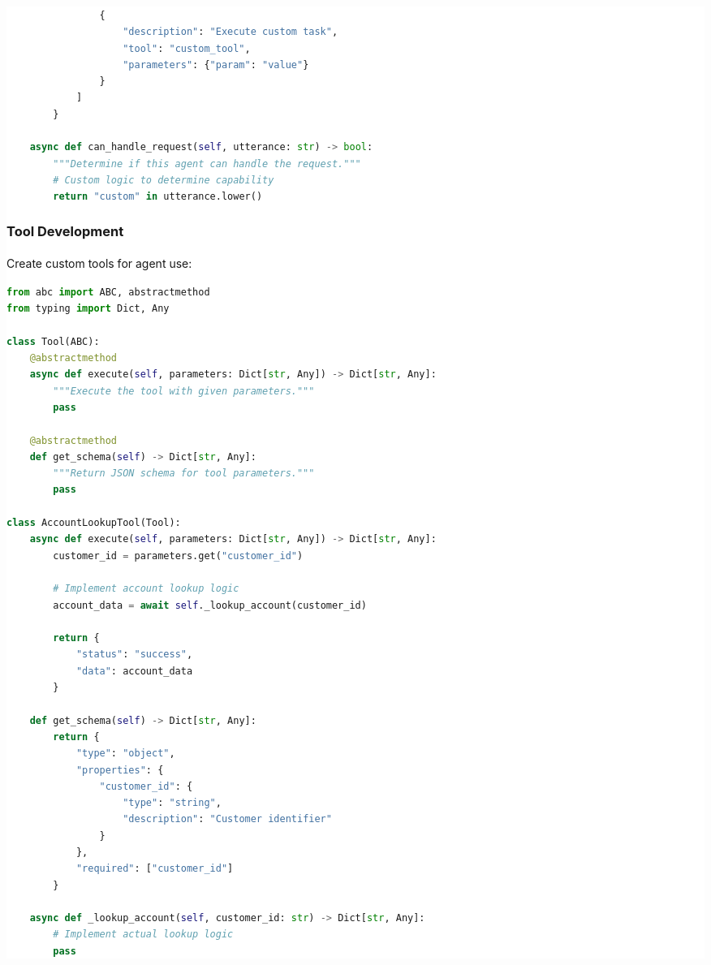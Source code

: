 ```python
                {
                    "description": "Execute custom task",
                    "tool": "custom_tool",
                    "parameters": {"param": "value"}
                }
            ]
        }
    
    async def can_handle_request(self, utterance: str) -> bool:
        """Determine if this agent can handle the request."""
        # Custom logic to determine capability
        return "custom" in utterance.lower()
```

### Tool Development

Create custom tools for agent use:

```python
from abc import ABC, abstractmethod
from typing import Dict, Any

class Tool(ABC):
    @abstractmethod
    async def execute(self, parameters: Dict[str, Any]) -> Dict[str, Any]:
        """Execute the tool with given parameters."""
        pass
    
    @abstractmethod
    def get_schema(self) -> Dict[str, Any]:
        """Return JSON schema for tool parameters."""
        pass

class AccountLookupTool(Tool):
    async def execute(self, parameters: Dict[str, Any]) -> Dict[str, Any]:
        customer_id = parameters.get("customer_id")
        
        # Implement account lookup logic
        account_data = await self._lookup_account(customer_id)
        
        return {
            "status": "success",
            "data": account_data
        }
    
    def get_schema(self) -> Dict[str, Any]:
        return {
            "type": "object",
            "properties": {
                "customer_id": {
                    "type": "string",
                    "description": "Customer identifier"
                }
            },
            "required": ["customer_id"]
        }
    
    async def _lookup_account(self, customer_id: str) -> Dict[str, Any]:
        # Implement actual lookup logic
        pass
```
